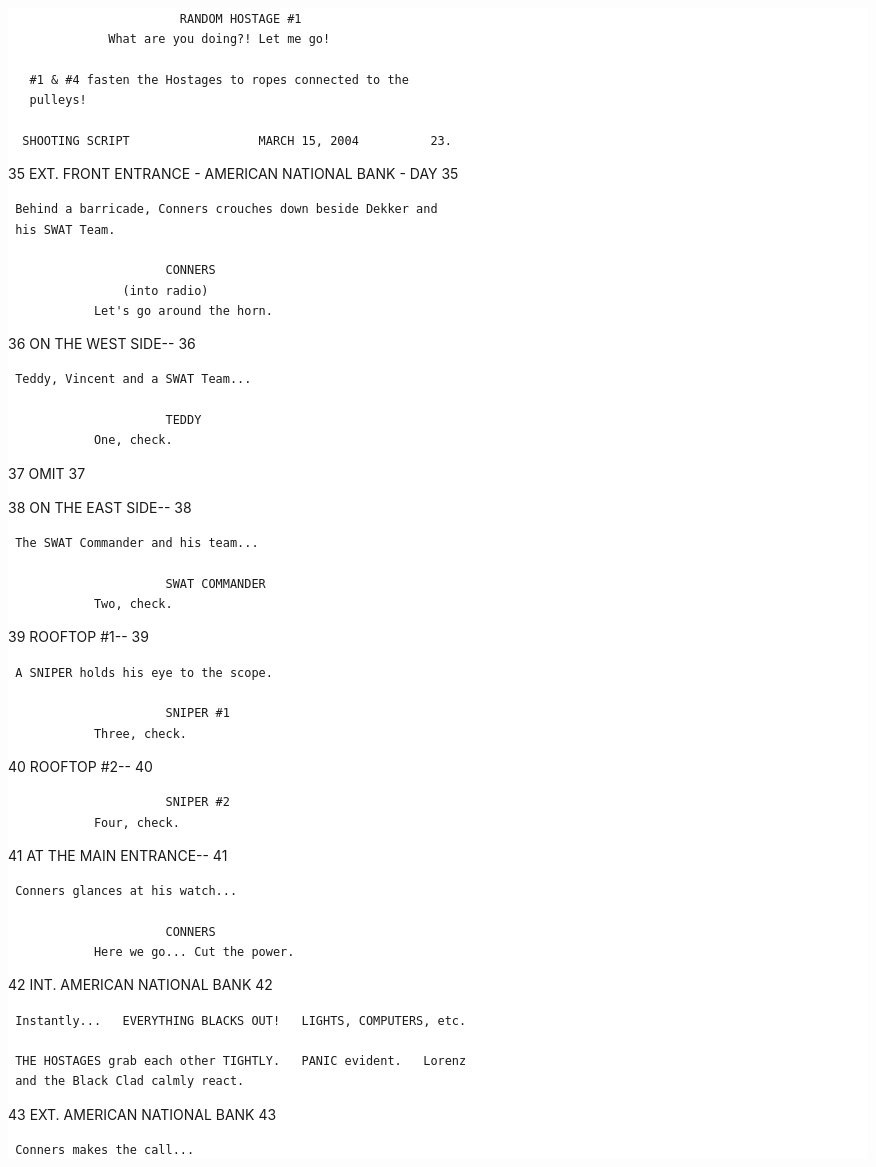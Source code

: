                             RANDOM HOSTAGE #1
                  What are you doing?! Let me go!

       #1 & #4 fasten the Hostages to ropes connected to the
       pulleys!

      SHOOTING SCRIPT                  MARCH 15, 2004          23.


35   EXT.   FRONT ENTRANCE - AMERICAN NATIONAL BANK - DAY            35

     Behind a barricade, Conners crouches down beside Dekker and
     his SWAT Team.

                          CONNERS
                    (into radio)
                Let's go around the horn.

36   ON THE WEST SIDE--                                              36

     Teddy, Vincent and a SWAT Team...

                          TEDDY
                One, check.

37   OMIT                                                            37

38   ON THE EAST SIDE--                                              38

     The SWAT Commander and his team...

                          SWAT COMMANDER
                Two, check.

39   ROOFTOP #1--                                                    39

     A SNIPER holds his eye to the scope.

                          SNIPER #1
                Three, check.

40   ROOFTOP #2--                                                    40

                          SNIPER #2
                Four, check.

41   AT THE MAIN ENTRANCE--                                          41

     Conners glances at his watch...

                          CONNERS
                Here we go... Cut the power.

42   INT.   AMERICAN NATIONAL BANK                                   42

     Instantly...   EVERYTHING BLACKS OUT!   LIGHTS, COMPUTERS, etc.

     THE HOSTAGES grab each other TIGHTLY.   PANIC evident.   Lorenz
     and the Black Clad calmly react.

43   EXT.   AMERICAN NATIONAL BANK                                   43

     Conners makes the call...
